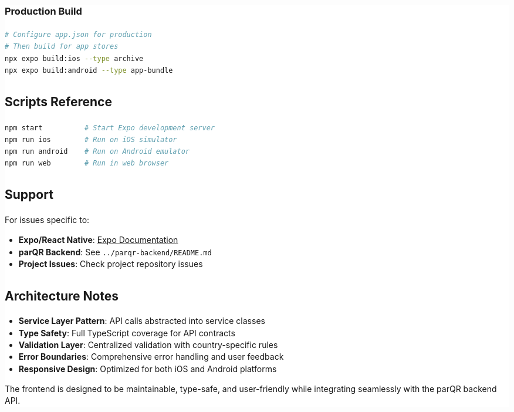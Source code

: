 ### Production Build
```bash
# Configure app.json for production
# Then build for app stores
npx expo build:ios --type archive
npx expo build:android --type app-bundle
```

## Scripts Reference

```bash
npm start          # Start Expo development server
npm run ios        # Run on iOS simulator
npm run android    # Run on Android emulator
npm run web        # Run in web browser
```

## Support

For issues specific to:
- **Expo/React Native**: [Expo Documentation](https://docs.expo.dev/)
- **parQR Backend**: See `../parqr-backend/README.md`
- **Project Issues**: Check project repository issues

## Architecture Notes

- **Service Layer Pattern**: API calls abstracted into service classes
- **Type Safety**: Full TypeScript coverage for API contracts
- **Validation Layer**: Centralized validation with country-specific rules
- **Error Boundaries**: Comprehensive error handling and user feedback
- **Responsive Design**: Optimized for both iOS and Android platforms

The frontend is designed to be maintainable, type-safe, and user-friendly while integrating seamlessly with the parQR backend API.